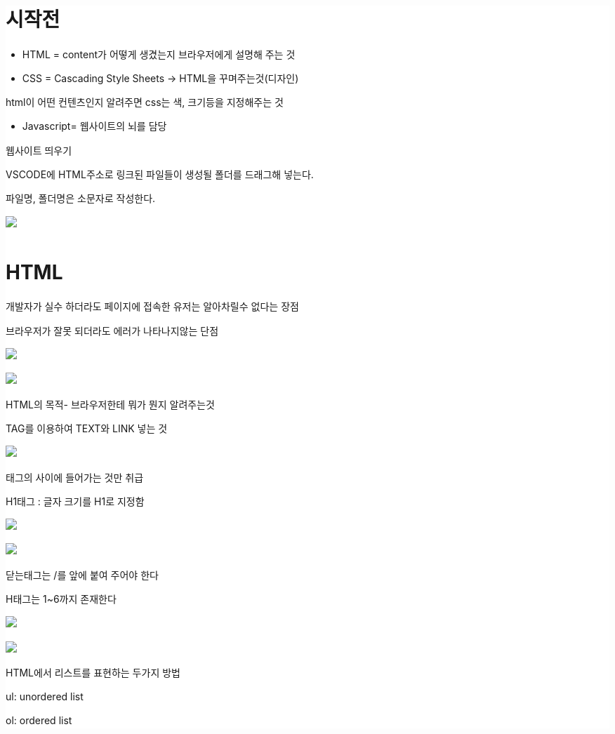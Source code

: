 # 시작전

- HTML = content가 어떻게 생겼는지 브라우저에게 설명해 주는 것

- CSS = Cascading Style Sheets → HTML을 꾸며주는것(디자인)

html이 어떤 컨텐츠인지 알려주면 css는 색, 크기등을 지정해주는 것

- Javascript= 웹사이트의 뇌를 담당

웹사이트 띄우기

VSCODE에 HTML주소로 링크된 파일들이 생성될 폴더를 드래그해 넣는다.

파일명, 폴더명은 소문자로 작성한다.

![](images/untitled.png)

# HTML

개발자가 실수 하더라도 페이지에 접속한 유저는 알아차릴수 없다는 장점

브라우저가 잘못 되더라도 에러가 나타나지않는 단점

![](images/untitled1.png)

![](images/untitled2.png)

HTML의 목적- 브라우저한테 뭐가 뭔지 알려주는것

TAG를 이용하여 TEXT와 LINK 넣는 것

![](images/untitled3.png)

태그의 사이에 들어가는 것만  취급

H1태그 : 글자 크기를 H1로 지정함

![](images/untitled4.png)

![](images/untitled5.png)

닫는태그는 /를 앞에 붙여 주어야 한다

H태그는 1~6까지 존재한다

![](images/untitled6.png)

![](images/untitled7.png)

HTML에서 리스트를 표현하는 두가지 방법

ul: unordered list

ol: ordered list
